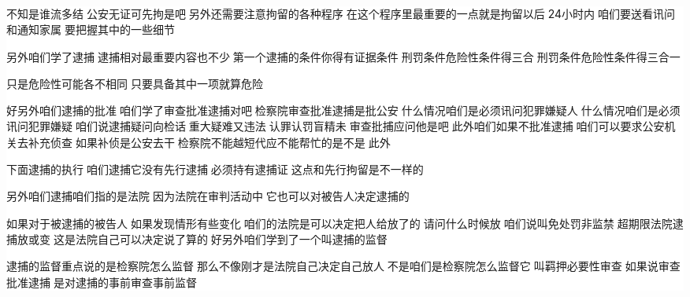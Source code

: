不知是谁流多结
公安无证可先拘是吧
另外还需要注意拘留的各种程序
在这个程序里最重要的一点就是拘留以后
24小时内
咱们要送看讯问和通知家属
要把握其中的一些细节

另外咱们学了逮捕
逮捕相对最重要内容也不少
第一个逮捕的条件你得有证据条件
刑罚条件危险性条件得三合
刑罚条件危险性条件得三合一

只是危险性可能各不相同
只要具备其中一项就算危险

好另外咱们逮捕的批准
咱们学了审查批准逮捕对吧
检察院审查批准逮捕是批公安
什么情况咱们是必须讯问犯罪嫌疑人
什么情况咱们是必须讯问犯罪嫌疑
咱们说逮捕疑问向检话
重大疑难又违法
认罪认罚盲精未
审查批捕应问他是吧
此外咱们如果不批准逮捕
咱们可以要求公安机关去补充侦查
如果补侦是公安去干
检察院不能越短代应不能帮忙的是不是
此外

下面逮捕的执行
咱们逮捕它没有先行逮捕
必须持有逮捕证
这点和先行拘留是不一样的

另外咱们逮捕咱们指的是法院
因为法院在审判活动中
它也可以对被告人决定逮捕的

如果对于被逮捕的被告人
如果发现情形有些变化
咱们的法院是可以决定把人给放了的
请问什么时候放
咱们说叫免处罚非监禁
超期限法院逮捕放或变
这是法院自己可以决定说了算的
好另外咱们学到了一个叫逮捕的监督

逮捕的监督重点说的是检察院怎么监督
那么不像刚才是法院自己决定自己放人
不是咱们是检察院怎么监督它
叫羁押必要性审查
如果说审查批准逮捕
是对逮捕的事前审查事前监督
